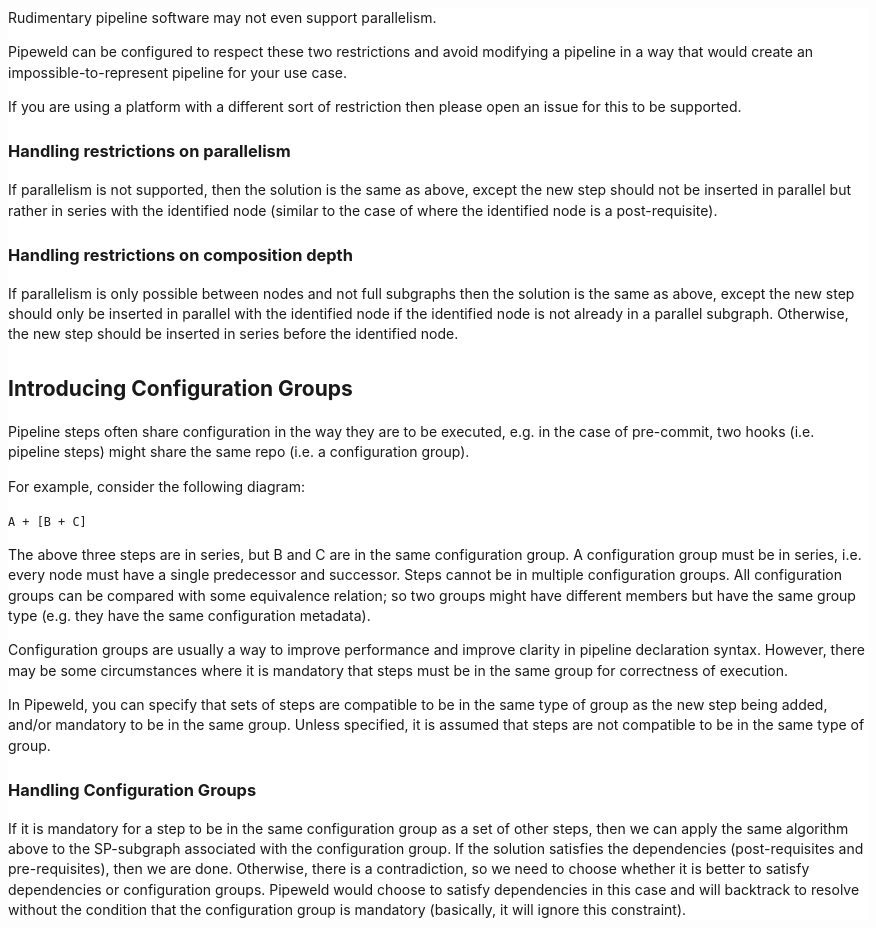Rudimentary pipeline software may not even support parallelism.

Pipeweld can be configured to respect these two restrictions and avoid modifying a
pipeline in a way that would create an impossible-to-represent pipeline for your use
case.

If you are using a platform with a different sort of restriction then please open an
issue for this to be supported.

### Handling restrictions on parallelism

If parallelism is not supported, then the solution is the same as above, except the
new step should not be inserted in parallel but rather in series with the identified
node (similar to the case of where the identified node is a post-requisite).

### Handling restrictions on composition depth

If parallelism is only possible between nodes and not full subgraphs then the solution
is the same as above, except the new step should only be inserted in parallel with the
identified node if the identified node is not already in a parallel subgraph. Otherwise,
the new step should be inserted in series before the identified node.

## Introducing Configuration Groups

Pipeline steps often share configuration in the way they are to be executed, e.g. in the
case of pre-commit, two hooks (i.e. pipeline steps) might share the same repo
(i.e. a configuration group).

For example, consider the following diagram:

```Text
A + [B + C]
```

The above three steps are in series, but B and C are in the same configuration group.
A configuration group must be in series, i.e. every node must have a single predecessor
and successor. Steps cannot be in multiple configuration groups. All configuration
groups can be compared with some equivalence relation; so two groups might have
different members but have the same group type (e.g. they have the same configuration
metadata).

Configuration groups are usually a way to improve performance and improve clarity
in pipeline declaration syntax. However, there may be some circumstances where it is
mandatory that steps must be in the same group for correctness of execution.

In Pipeweld, you can specify that sets of steps are compatible to be in the same type
of group as the new step being added, and/or mandatory to be in the same group. Unless
specified, it is assumed that steps are not compatible to be in the same type of group.

### Handling Configuration Groups

If it is mandatory for a step to be in the same configuration group as a set of other
steps, then we can apply the same algorithm above to the SP-subgraph associated with the
configuration group. If the solution satisfies the dependencies (post-requisites and
pre-requisites), then we are done. Otherwise, there is a contradiction, so we need to
choose whether it is better to satisfy dependencies or configuration groups. Pipeweld
would choose to satisfy dependencies in this case and will backtrack to resolve without
the condition that the configuration group is mandatory (basically, it will ignore this
constraint).
